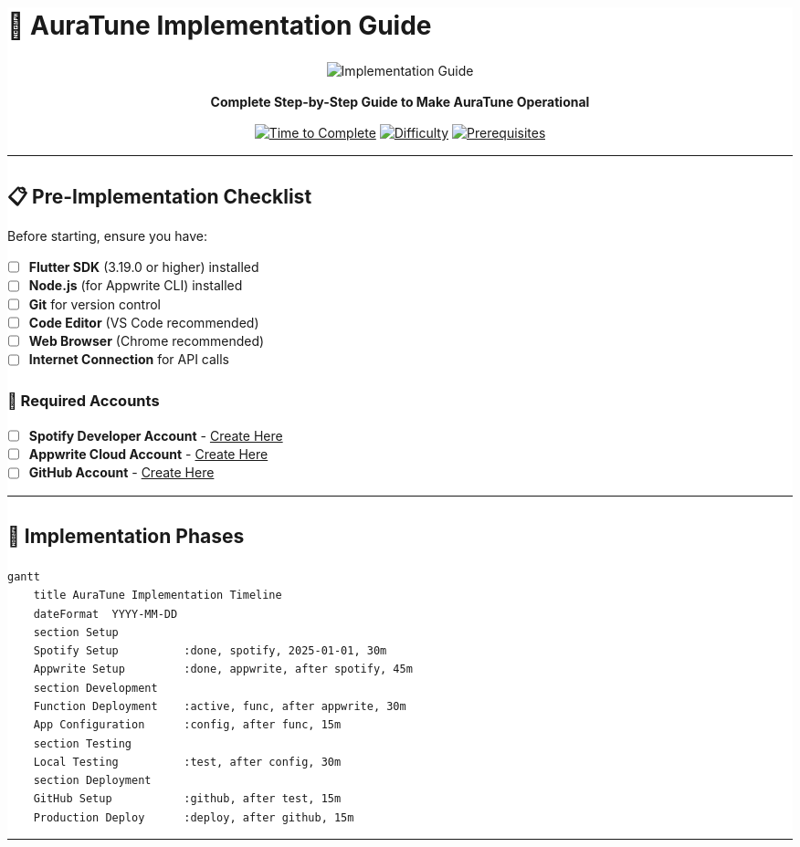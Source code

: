 # 🚀 AuraTune Implementation Guide

<div align="center">

![Implementation Guide](https://img.shields.io/badge/Implementation-Guide-1DB954?style=for-the-badge&logo=book&logoColor=white)

**Complete Step-by-Step Guide to Make AuraTune Operational**

[![Time to Complete](https://img.shields.io/badge/Time%20to%20Complete-2%20hours-blue?style=for-the-badge)](https://github.com/shivamyadav/auratune)
[![Difficulty](https://img.shields.io/badge/Difficulty-Intermediate-orange?style=for-the-badge)](https://github.com/shivamyadav/auratune)
[![Prerequisites](https://img.shields.io/badge/Prerequisites-Basic%20Web%20Dev-green?style=for-the-badge)](https://github.com/shivamyadav/auratune)

</div>

---

## 📋 Pre-Implementation Checklist

Before starting, ensure you have:

- [ ] **Flutter SDK** (3.19.0 or higher) installed
- [ ] **Node.js** (for Appwrite CLI) installed
- [ ] **Git** for version control
- [ ] **Code Editor** (VS Code recommended)
- [ ] **Web Browser** (Chrome recommended)
- [ ] **Internet Connection** for API calls

### 🔑 Required Accounts

- [ ] **Spotify Developer Account** - [Create Here](https://developer.spotify.com/dashboard)
- [ ] **Appwrite Cloud Account** - [Create Here](https://cloud.appwrite.io)
- [ ] **GitHub Account** - [Create Here](https://github.com)

---

## 🎯 Implementation Phases

```mermaid
gantt
    title AuraTune Implementation Timeline
    dateFormat  YYYY-MM-DD
    section Setup
    Spotify Setup          :done, spotify, 2025-01-01, 30m
    Appwrite Setup         :done, appwrite, after spotify, 45m
    section Development
    Function Deployment    :active, func, after appwrite, 30m
    App Configuration      :config, after func, 15m
    section Testing
    Local Testing          :test, after config, 30m
    section Deployment
    GitHub Setup           :github, after test, 15m
    Production Deploy      :deploy, after github, 15m
```

---